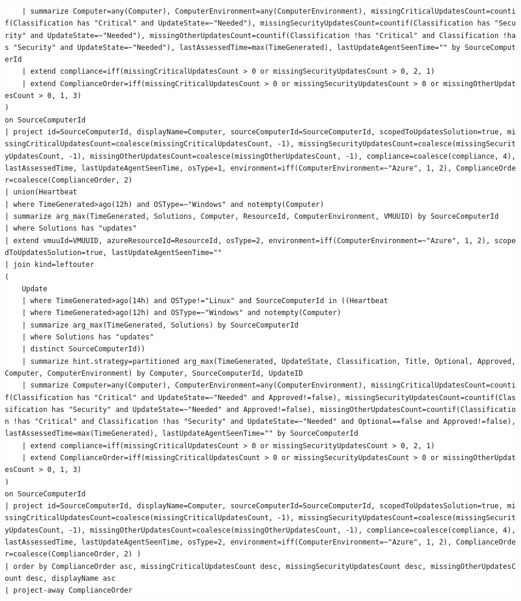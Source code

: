 ```loganalytics
    | summarize Computer=any(Computer), ComputerEnvironment=any(ComputerEnvironment), missingCriticalUpdatesCount=countif(Classification has "Critical" and UpdateState=~"Needed"), missingSecurityUpdatesCount=countif(Classification has "Security" and UpdateState=~"Needed"), missingOtherUpdatesCount=countif(Classification !has "Critical" and Classification !has "Security" and UpdateState=~"Needed"), lastAssessedTime=max(TimeGenerated), lastUpdateAgentSeenTime="" by SourceComputerId
    | extend compliance=iff(missingCriticalUpdatesCount > 0 or missingSecurityUpdatesCount > 0, 2, 1)
    | extend ComplianceOrder=iff(missingCriticalUpdatesCount > 0 or missingSecurityUpdatesCount > 0 or missingOtherUpdatesCount > 0, 1, 3)
)
on SourceComputerId
| project id=SourceComputerId, displayName=Computer, sourceComputerId=SourceComputerId, scopedToUpdatesSolution=true, missingCriticalUpdatesCount=coalesce(missingCriticalUpdatesCount, -1), missingSecurityUpdatesCount=coalesce(missingSecurityUpdatesCount, -1), missingOtherUpdatesCount=coalesce(missingOtherUpdatesCount, -1), compliance=coalesce(compliance, 4), lastAssessedTime, lastUpdateAgentSeenTime, osType=1, environment=iff(ComputerEnvironment=~"Azure", 1, 2), ComplianceOrder=coalesce(ComplianceOrder, 2)
| union(Heartbeat
| where TimeGenerated>ago(12h) and OSType=~"Windows" and notempty(Computer)
| summarize arg_max(TimeGenerated, Solutions, Computer, ResourceId, ComputerEnvironment, VMUUID) by SourceComputerId
| where Solutions has "updates"
| extend vmuuId=VMUUID, azureResourceId=ResourceId, osType=2, environment=iff(ComputerEnvironment=~"Azure", 1, 2), scopedToUpdatesSolution=true, lastUpdateAgentSeenTime=""
| join kind=leftouter
(
    Update
    | where TimeGenerated>ago(14h) and OSType!="Linux" and SourceComputerId in ((Heartbeat
    | where TimeGenerated>ago(12h) and OSType=~"Windows" and notempty(Computer)
    | summarize arg_max(TimeGenerated, Solutions) by SourceComputerId
    | where Solutions has "updates"
    | distinct SourceComputerId))
    | summarize hint.strategy=partitioned arg_max(TimeGenerated, UpdateState, Classification, Title, Optional, Approved, Computer, ComputerEnvironment) by Computer, SourceComputerId, UpdateID
    | summarize Computer=any(Computer), ComputerEnvironment=any(ComputerEnvironment), missingCriticalUpdatesCount=countif(Classification has "Critical" and UpdateState=~"Needed" and Approved!=false), missingSecurityUpdatesCount=countif(Classification has "Security" and UpdateState=~"Needed" and Approved!=false), missingOtherUpdatesCount=countif(Classification !has "Critical" and Classification !has "Security" and UpdateState=~"Needed" and Optional==false and Approved!=false), lastAssessedTime=max(TimeGenerated), lastUpdateAgentSeenTime="" by SourceComputerId
    | extend compliance=iff(missingCriticalUpdatesCount > 0 or missingSecurityUpdatesCount > 0, 2, 1)
    | extend ComplianceOrder=iff(missingCriticalUpdatesCount > 0 or missingSecurityUpdatesCount > 0 or missingOtherUpdatesCount > 0, 1, 3)
)
on SourceComputerId
| project id=SourceComputerId, displayName=Computer, sourceComputerId=SourceComputerId, scopedToUpdatesSolution=true, missingCriticalUpdatesCount=coalesce(missingCriticalUpdatesCount, -1), missingSecurityUpdatesCount=coalesce(missingSecurityUpdatesCount, -1), missingOtherUpdatesCount=coalesce(missingOtherUpdatesCount, -1), compliance=coalesce(compliance, 4), lastAssessedTime, lastUpdateAgentSeenTime, osType=2, environment=iff(ComputerEnvironment=~"Azure", 1, 2), ComplianceOrder=coalesce(ComplianceOrder, 2) )
| order by ComplianceOrder asc, missingCriticalUpdatesCount desc, missingSecurityUpdatesCount desc, missingOtherUpdatesCount desc, displayName asc
| project-away ComplianceOrder
```
